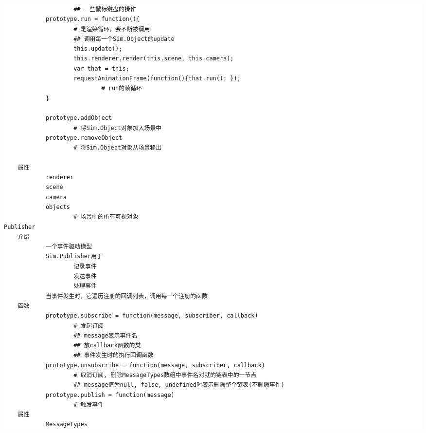                         ## 一些鼠标键盘的操作
                prototype.run = function(){
                        # 是渲染循环，会不断被调用
                        ## 调用每一个Sim.Object的update
                        this.update();
                        this.renderer.render(this.scene, this.camera);
                        var that = this;
                        requestAnimationFrame(function(){that.run(); });
                                # run的帧循环
                }
                        
                prototype.addObject
                        # 将Sim.Object对象加入场景中
                prototype.removeObject
                        # 将Sim.Object对象从场景移出

        属性
                renderer
                scene
                camera
                objects
                        # 场景中的所有可视对象
    Publisher
        介绍
                一个事件驱动模型
                Sim.Publisher用于
                        记录事件
                        发送事件
                        处理事件
                当事件发生时，它遍历注册的回调列表，调用每一个注册的函数
        函数
                prototype.subscribe = function(message, subscriber, callback)
                        # 发起订阅
                        ## message表示事件名
                        ## 放callback函数的类
                        ## 事件发生时的执行回调函数
                prototype.unsubscribe = function(message, subscriber, callback)
                        # 取消订阅, 删除MessageTypes数组中事件名对就的链表中的一节点
                        ## message值为null, false, undefined时表示删除整个链表(不删除事件)
                prototype.publish = function(message)
                        # 触发事件
        属性
                MessageTypes